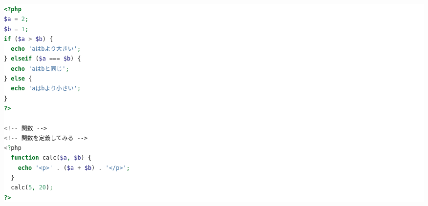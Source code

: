 ```php
<?php
$a = 2;
$b = 1;
if ($a > $b) {
  echo 'aはbより大きい';
} elseif ($a === $b) {
  echo 'aはbと同じ';
} else {
  echo 'aはbより小さい';
}
?>

<!-- 関数 -->
<!-- 関数を定義してみる -->
<?php 
  function calc($a, $b) {
    echo '<p>' . ($a + $b) . '</p>';
  }
  calc(5, 20);
?>
```